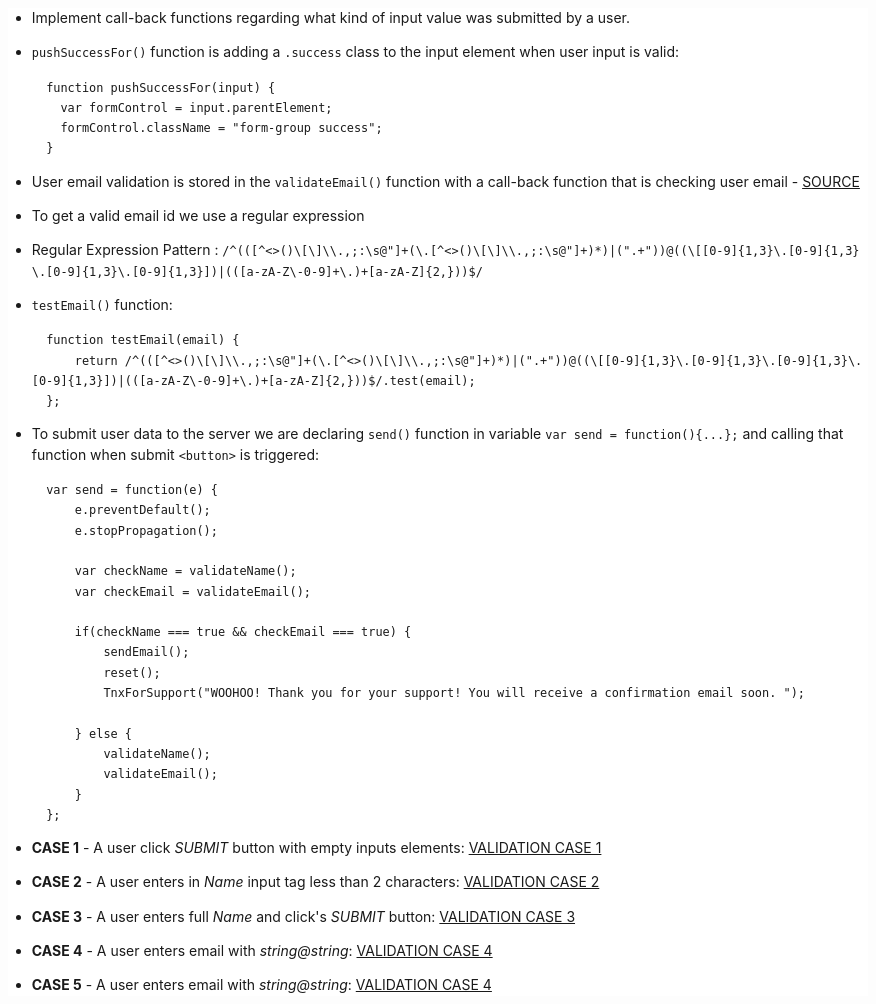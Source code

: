 * Implement call-back functions regarding what kind of input value was submitted by a user.
* `pushSuccessFor()` function is adding a `.success` class to the input element when user input is valid:

  ```
    function pushSuccessFor(input) {
      var formControl = input.parentElement;
      formControl.className = "form-group success";
    }
  ```

* User email validation is stored in the `validateEmail()` function with a call-back function that is checking user email - [SOURCE](https://www.w3resource.com/javascript/form/email-validation.php)
* To get a valid email id we use a regular expression
* Regular Expression Pattern : `/^(([^<>()\[\]\\.,;:\s@"]+(\.[^<>()\[\]\\.,;:\s@"]+)*)|(".+"))@((\[[0-9]{1,3}\.[0-9]{1,3}\.[0-9]{1,3}\.[0-9]{1,3}])|(([a-zA-Z\-0-9]+\.)+[a-zA-Z]{2,}))$/`
* `testEmail()` function:

  ```
    function testEmail(email) {
        return /^(([^<>()\[\]\\.,;:\s@"]+(\.[^<>()\[\]\\.,;:\s@"]+)*)|(".+"))@((\[[0-9]{1,3}\.[0-9]{1,3}\.[0-9]{1,3}\.[0-9]{1,3}])|(([a-zA-Z\-0-9]+\.)+[a-zA-Z]{2,}))$/.test(email);
    };
  ```

* To submit user data to the server we are declaring `send()` function in variable `var send = function(){...};` and calling that function when submit `<button>` is triggered:

  ```
    var send = function(e) {
        e.preventDefault();
        e.stopPropagation();

        var checkName = validateName();
        var checkEmail = validateEmail();

        if(checkName === true && checkEmail === true) {
            sendEmail();
            reset();
            TnxForSupport("WOOHOO! Thank you for your support! You will receive a confirmation email soon. ");

        } else {
            validateName();
            validateEmail();
        }
    };
  ```
* **CASE 1** - A user click _SUBMIT_ button with empty inputs elements: [VALIDATION CASE 1](https://github.com/tsokac2/newIrishLife.2.0/blob/master/assets/wireframes/case_1.png)
* **CASE 2** - A user enters in _Name_ input tag less than 2 characters: [VALIDATION CASE 2](https://github.com/tsokac2/newIrishLife.2.0/blob/master/assets/wireframes/case_2.png)
* **CASE 3** - A user enters full _Name_ and click's _SUBMIT_ button: [VALIDATION CASE 3](https://github.com/tsokac2/newIrishLife.2.0/blob/master/assets/wireframes/case_3.png)
* **CASE 4** - A user enters email with _string@string_: [VALIDATION CASE 4](https://github.com/tsokac2/newIrishLife.2.0/blob/master/assets/wireframes/case_4.png)
* **CASE 5** - A user enters email with _string@string_: [VALIDATION CASE 4](https://github.com/tsokac2/newIrishLife.2.0/blob/master/assets/wireframes/case_5.png)
